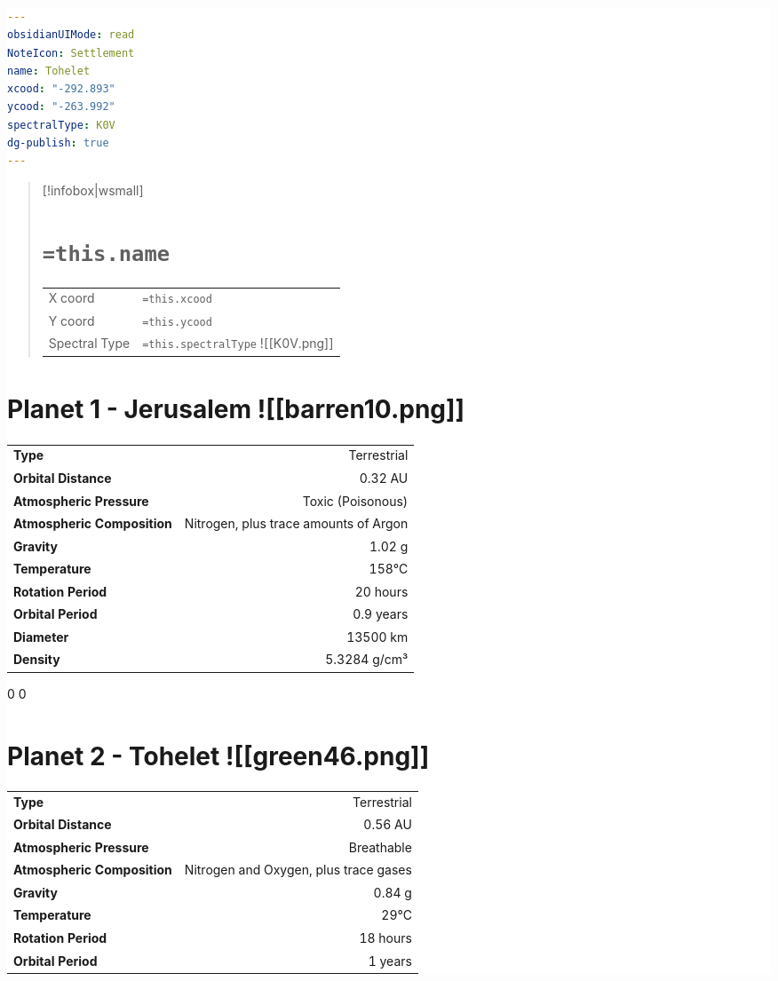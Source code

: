 ```yaml
---
obsidianUIMode: read
NoteIcon: Settlement
name: Tohelet
xcood: "-292.893"
ycood: "-263.992"
spectralType: K0V
dg-publish: true
---
```

> [!infobox|wsmall]
> # `=this.name`
> | | |
> | - | - |
> | X coord | `=this.xcood` |
> | Y coord| `=this.ycood` |
> | Spectral Type | `=this.spectralType` ![[K0V.png]] |

# Planet 1 - Jerusalem ![[barren10.png]]
|                             |                           |
| --------------------------- | -------------------------:|
| **Type**                    |             Terrestrial |
| **Orbital Distance**        |   0.32 AU |
| **Atmospheric Pressure**    |       Toxic (Poisonous) |
| **Atmospheric Composition** |      Nitrogen, plus trace amounts of Argon |
| **Gravity**                 |        1.02 g |
| **Temperature**             |    158°C |
| **Rotation Period**         |  20 hours |
| **Orbital Period** | 0.9 years |
| **Diameter**                |      13500 km | 
| **Density**                 |    5.3284 g/cm³ |



0
0



# Planet 2 - Tohelet ![[green46.png]]
|                             |                           |
| --------------------------- | -------------------------:|
| **Type**                    |             Terrestrial |
| **Orbital Distance**        |   0.56 AU |
| **Atmospheric Pressure**    |       Breathable |
| **Atmospheric Composition** |      Nitrogen and Oxygen, plus trace gases |
| **Gravity**                 |        0.84 g |
| **Temperature**             |    29°C |
| **Rotation Period**         |  18 hours |
| **Orbital Period** | 1 years |